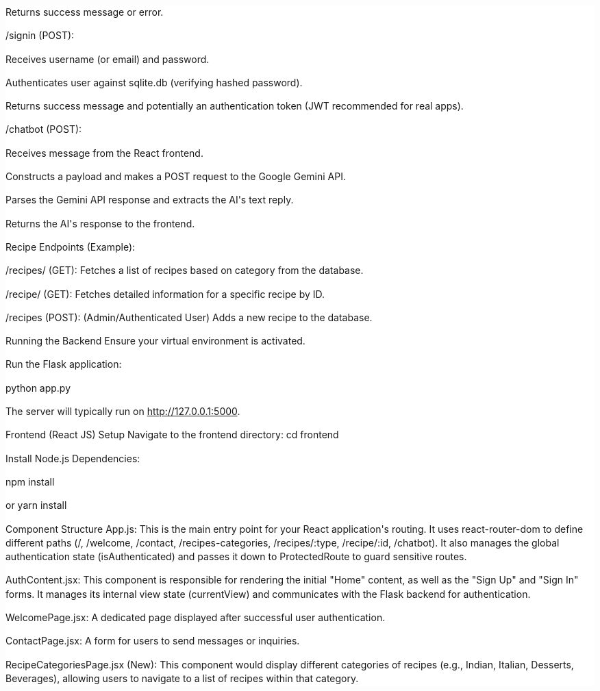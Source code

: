 Returns success message or error.

/signin (POST):

Receives username (or email) and password.

Authenticates user against sqlite.db (verifying hashed password).

Returns success message and potentially an authentication token (JWT recommended for real apps).

/chatbot (POST):

Receives message from the React frontend.

Constructs a payload and makes a POST request to the Google Gemini API.

Parses the Gemini API response and extracts the AI's text reply.

Returns the AI's response to the frontend.

Recipe Endpoints (Example):

/recipes/ (GET): Fetches a list of recipes based on category from the database.

/recipe/ (GET): Fetches detailed information for a specific recipe by ID.

/recipes (POST): (Admin/Authenticated User) Adds a new recipe to the database.

Running the Backend Ensure your virtual environment is activated.

Run the Flask application:

python app.py

The server will typically run on http://127.0.0.1:5000.

Frontend (React JS) Setup Navigate to the frontend directory:
cd frontend

Install Node.js Dependencies:

npm install

or
yarn install

Component Structure App.js: This is the main entry point for your React application's routing. It uses react-router-dom to define different paths (/, /welcome, /contact, /recipes-categories, /recipes/:type, /recipe/:id, /chatbot). It also manages the global authentication state (isAuthenticated) and passes it down to ProtectedRoute to guard sensitive routes.

AuthContent.jsx: This component is responsible for rendering the initial "Home" content, as well as the "Sign Up" and "Sign In" forms. It manages its internal view state (currentView) and communicates with the Flask backend for authentication.

WelcomePage.jsx: A dedicated page displayed after successful user authentication.

ContactPage.jsx: A form for users to send messages or inquiries.

RecipeCategoriesPage.jsx (New): This component would display different categories of recipes (e.g., Indian, Italian, Desserts, Beverages), allowing users to navigate to a list of recipes within that category.

